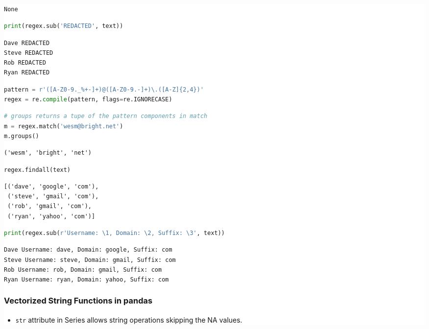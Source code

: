     None



```python
print(regex.sub('REDACTED', text))
```

    Dave REDACTED
    Steve REDACTED
    Rob REDACTED
    Ryan REDACTED
    



```python
pattern = r'([A-Z0-9._%+-]+)@([A-Z0-9.-]+)\.([A-Z]{2,4})'
regex = re.compile(pattern, flags=re.IGNORECASE)
```


```python
# groups returns a tupe of the pattern components in match
m = regex.match('wesm@bright.net')
m.groups()
```




    ('wesm', 'bright', 'net')




```python
regex.findall(text)
```




    [('dave', 'google', 'com'),
     ('steve', 'gmail', 'com'),
     ('rob', 'gmail', 'com'),
     ('ryan', 'yahoo', 'com')]




```python
print(regex.sub(r'Username: \1, Domain: \2, Suffix: \3', text))
```

    Dave Username: dave, Domain: google, Suffix: com
    Steve Username: steve, Domain: gmail, Suffix: com
    Rob Username: rob, Domain: gmail, Suffix: com
    Ryan Username: ryan, Domain: yahoo, Suffix: com
    


### Vectorized String Functions in pandas

* `str` attribute in Series allows string operations skipping the NA values.


